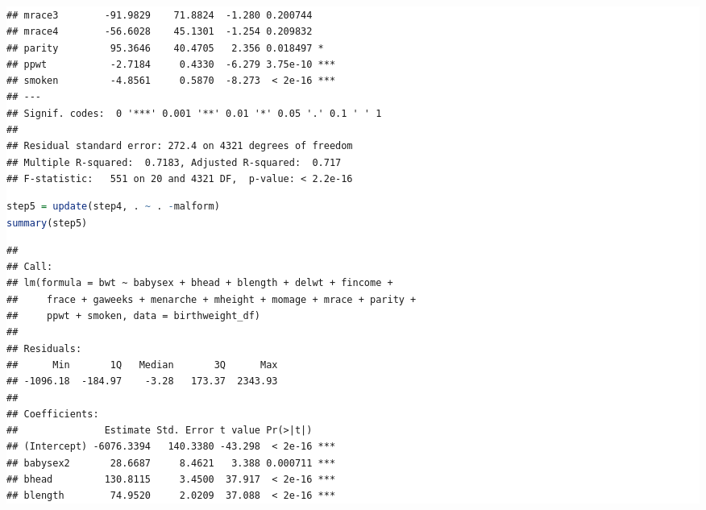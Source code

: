     ## mrace3        -91.9829    71.8824  -1.280 0.200744    
    ## mrace4        -56.6028    45.1301  -1.254 0.209832    
    ## parity         95.3646    40.4705   2.356 0.018497 *  
    ## ppwt           -2.7184     0.4330  -6.279 3.75e-10 ***
    ## smoken         -4.8561     0.5870  -8.273  < 2e-16 ***
    ## ---
    ## Signif. codes:  0 '***' 0.001 '**' 0.01 '*' 0.05 '.' 0.1 ' ' 1
    ## 
    ## Residual standard error: 272.4 on 4321 degrees of freedom
    ## Multiple R-squared:  0.7183, Adjusted R-squared:  0.717 
    ## F-statistic:   551 on 20 and 4321 DF,  p-value: < 2.2e-16

``` r
step5 = update(step4, . ~ . -malform)
summary(step5)
```

    ## 
    ## Call:
    ## lm(formula = bwt ~ babysex + bhead + blength + delwt + fincome + 
    ##     frace + gaweeks + menarche + mheight + momage + mrace + parity + 
    ##     ppwt + smoken, data = birthweight_df)
    ## 
    ## Residuals:
    ##      Min       1Q   Median       3Q      Max 
    ## -1096.18  -184.97    -3.28   173.37  2343.93 
    ## 
    ## Coefficients:
    ##               Estimate Std. Error t value Pr(>|t|)    
    ## (Intercept) -6076.3394   140.3380 -43.298  < 2e-16 ***
    ## babysex2       28.6687     8.4621   3.388 0.000711 ***
    ## bhead         130.8115     3.4500  37.917  < 2e-16 ***
    ## blength        74.9520     2.0209  37.088  < 2e-16 ***